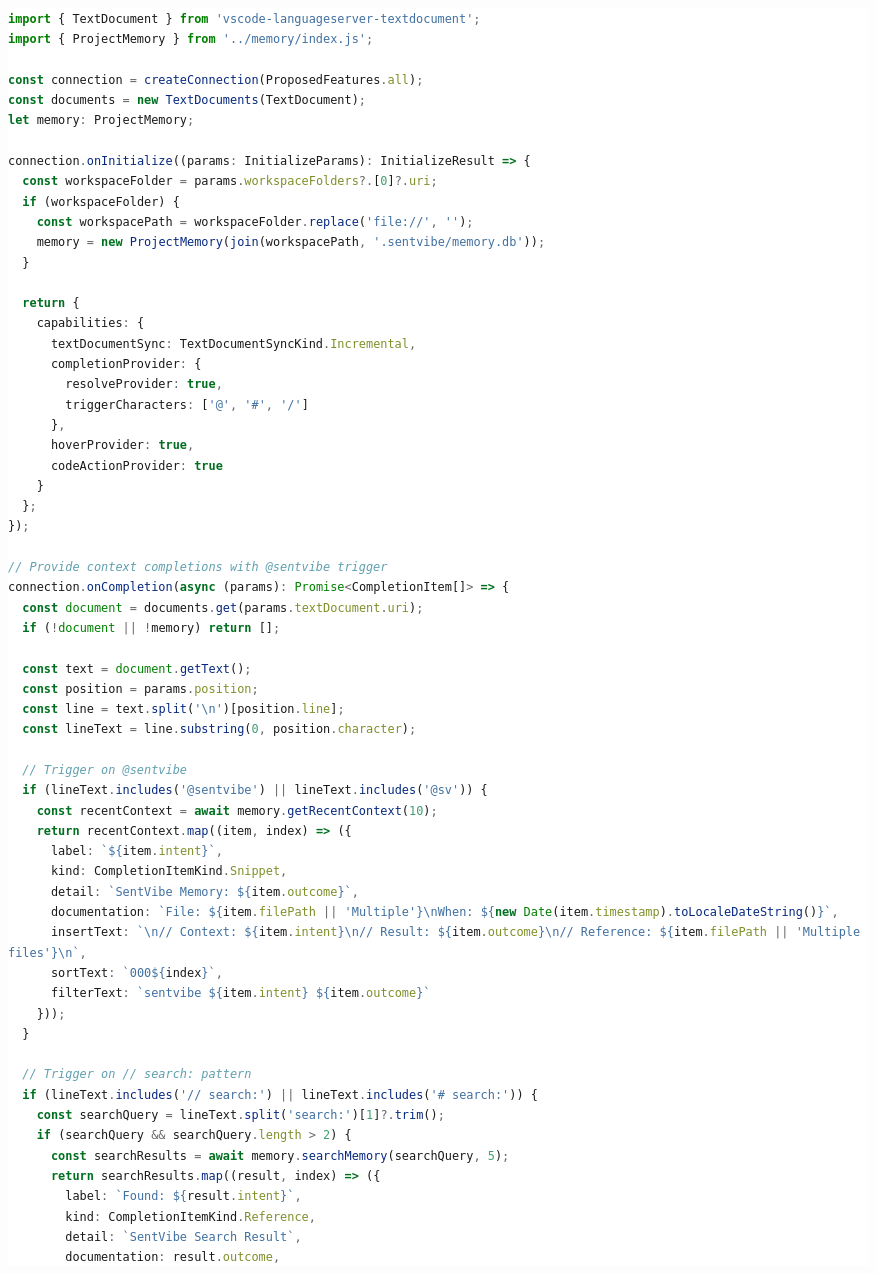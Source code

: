 ```typescript
import { TextDocument } from 'vscode-languageserver-textdocument';
import { ProjectMemory } from '../memory/index.js';

const connection = createConnection(ProposedFeatures.all);
const documents = new TextDocuments(TextDocument);
let memory: ProjectMemory;

connection.onInitialize((params: InitializeParams): InitializeResult => {
  const workspaceFolder = params.workspaceFolders?.[0]?.uri;
  if (workspaceFolder) {
    const workspacePath = workspaceFolder.replace('file://', '');
    memory = new ProjectMemory(join(workspacePath, '.sentvibe/memory.db'));
  }
  
  return {
    capabilities: {
      textDocumentSync: TextDocumentSyncKind.Incremental,
      completionProvider: {
        resolveProvider: true,
        triggerCharacters: ['@', '#', '/']
      },
      hoverProvider: true,
      codeActionProvider: true
    }
  };
});

// Provide context completions with @sentvibe trigger
connection.onCompletion(async (params): Promise<CompletionItem[]> => {
  const document = documents.get(params.textDocument.uri);
  if (!document || !memory) return [];
  
  const text = document.getText();
  const position = params.position;
  const line = text.split('\n')[position.line];
  const lineText = line.substring(0, position.character);
  
  // Trigger on @sentvibe
  if (lineText.includes('@sentvibe') || lineText.includes('@sv')) {
    const recentContext = await memory.getRecentContext(10);
    return recentContext.map((item, index) => ({
      label: `${item.intent}`,
      kind: CompletionItemKind.Snippet,
      detail: `SentVibe Memory: ${item.outcome}`,
      documentation: `File: ${item.filePath || 'Multiple'}\nWhen: ${new Date(item.timestamp).toLocaleDateString()}`,
      insertText: `\n// Context: ${item.intent}\n// Result: ${item.outcome}\n// Reference: ${item.filePath || 'Multiple files'}\n`,
      sortText: `000${index}`,
      filterText: `sentvibe ${item.intent} ${item.outcome}`
    }));
  }
  
  // Trigger on // search: pattern
  if (lineText.includes('// search:') || lineText.includes('# search:')) {
    const searchQuery = lineText.split('search:')[1]?.trim();
    if (searchQuery && searchQuery.length > 2) {
      const searchResults = await memory.searchMemory(searchQuery, 5);
      return searchResults.map((result, index) => ({
        label: `Found: ${result.intent}`,
        kind: CompletionItemKind.Reference,
        detail: `SentVibe Search Result`,
        documentation: result.outcome,
```